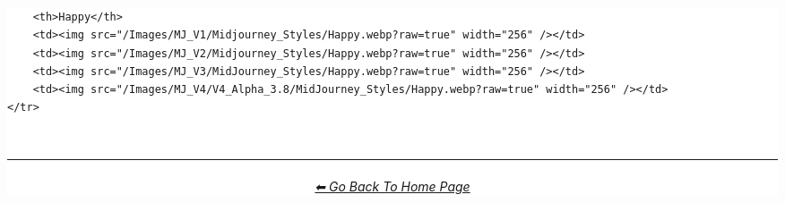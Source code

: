         <th>Happy</th>
        <td><img src="/Images/MJ_V1/Midjourney_Styles/Happy.webp?raw=true" width="256" /></td>
        <td><img src="/Images/MJ_V2/Midjourney_Styles/Happy.webp?raw=true" width="256" /></td>
        <td><img src="/Images/MJ_V3/MidJourney_Styles/Happy.webp?raw=true" width="256" /></td>
        <td><img src="/Images/MJ_V4/V4_Alpha_3.8/MidJourney_Styles/Happy.webp?raw=true" width="256" /></td>
    </tr>
</table>


</div>

<br>

<hr>
<div align="center">
<h6><a href="/README.md">⬅ Go Back To Home Page</a></h6>
</div>
